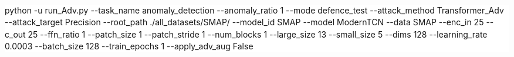 
python -u run_Adv.py --task_name anomaly_detection --anomaly_ratio 1 --mode defence_test --attack_method Transformer_Adv --attack_target Precision --root_path ./all_datasets/SMAP/ --model_id SMAP --model ModernTCN --data SMAP --enc_in 25 --c_out 25 --ffn_ratio 1 --patch_size 1 --patch_stride 1 --num_blocks 1 --large_size 13 --small_size 5 --dims 128   --learning_rate 0.0003 --batch_size 128 --train_epochs 1  --apply_adv_aug False
